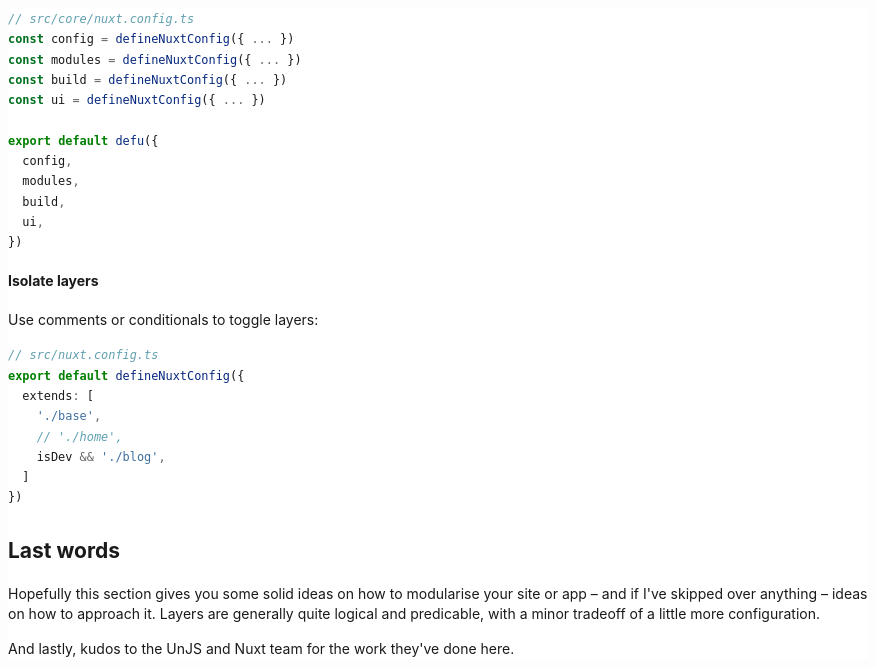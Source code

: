 ```ts
// src/core/nuxt.config.ts
const config = defineNuxtConfig({ ... })
const modules = defineNuxtConfig({ ... })
const build = defineNuxtConfig({ ... })
const ui = defineNuxtConfig({ ... })

export default defu({
  config,
  modules,
  build,
  ui,
})
```

#### Isolate layers

Use comments or conditionals to toggle layers:

```ts
// src/nuxt.config.ts
export default defineNuxtConfig({
  extends: [
    './base',
    // './home',
    isDev && './blog',
  ]
})
```

## Last words

Hopefully this section gives you some solid ideas on how to modularise your site or app – and if I've skipped over anything – ideas on how to approach it. Layers are generally quite logical and predicable, with a minor tradeoff of a little more configuration.

And lastly, kudos to the UnJS and Nuxt team for the work they've done here.


